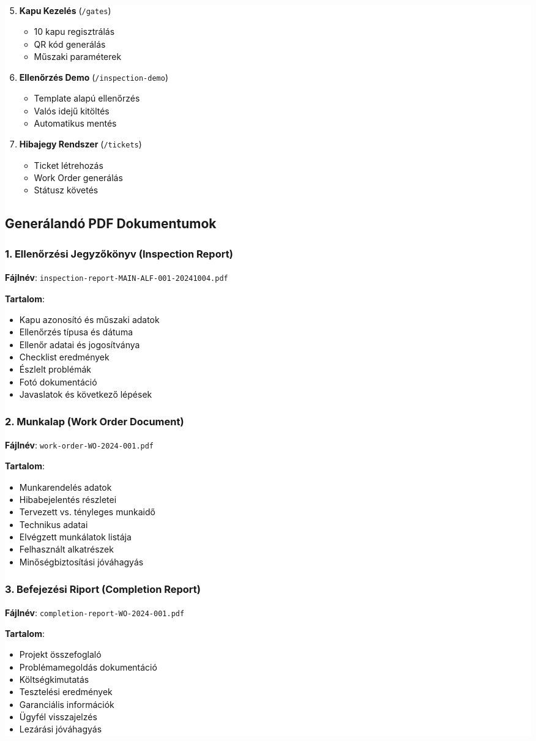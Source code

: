 5. **Kapu Kezelés** (`/gates`)
   - 10 kapu regisztrálás
   - QR kód generálás
   - Műszaki paraméterek

6. **Ellenőrzés Demo** (`/inspection-demo`)
   - Template alapú ellenőrzés
   - Valós idejű kitöltés
   - Automatikus mentés

7. **Hibajegy Rendszer** (`/tickets`)
   - Ticket létrehozás
   - Work Order generálás
   - Státusz követés

## Generálandó PDF Dokumentumok

### 1. Ellenőrzési Jegyzőkönyv (Inspection Report)
**Fájlnév**: `inspection-report-MAIN-ALF-001-20241004.pdf`

**Tartalom**:
- Kapu azonosító és műszaki adatok
- Ellenőrzés típusa és dátuma
- Ellenőr adatai és jogosítványa
- Checklist eredmények
- Észlelt problémák
- Fotó dokumentáció
- Javaslatok és következő lépések

### 2. Munkalap (Work Order Document)  
**Fájlnév**: `work-order-WO-2024-001.pdf`

**Tartalom**:
- Munkarendelés adatok
- Hibabejelentés részletei  
- Tervezett vs. tényleges munkaidő
- Technikus adatai
- Elvégzett munkálatok listája
- Felhasznált alkatrészek
- Minőségbiztosítási jóváhagyás

### 3. Befejezési Riport (Completion Report)
**Fájlnév**: `completion-report-WO-2024-001.pdf`

**Tartalom**:
- Projekt összefoglaló
- Problémamegoldás dokumentáció
- Költségkimutatás
- Tesztelési eredmények
- Garanciális információk
- Ügyfél visszajelzés
- Lezárási jóváhagyás
